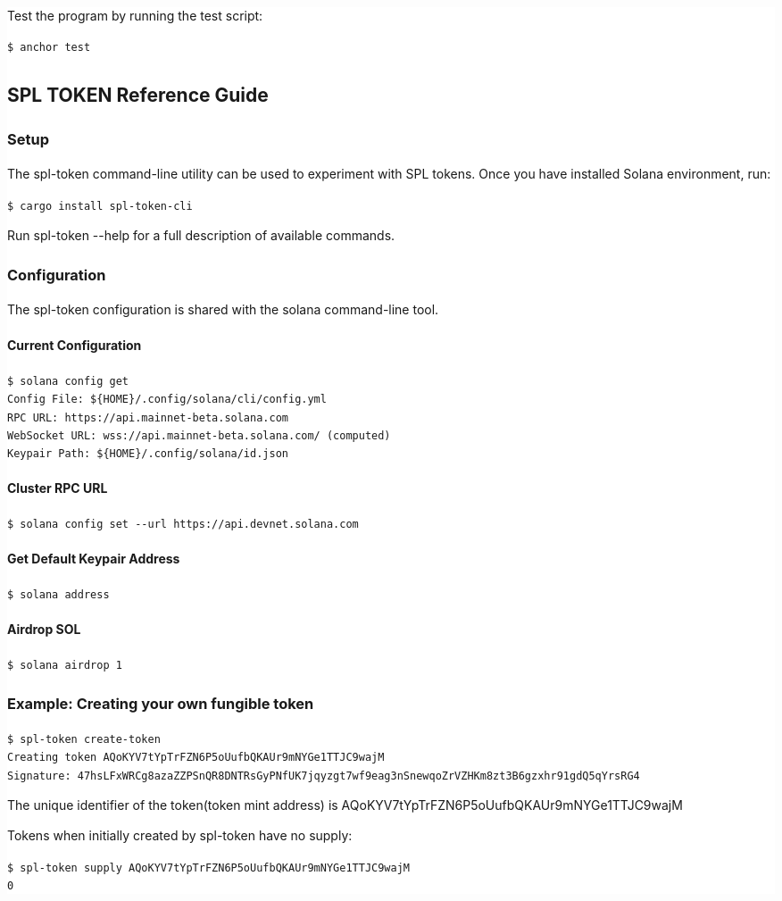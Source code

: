 Test the program by running the test script:
```
$ anchor test
```

## SPL TOKEN Reference Guide
### Setup
The spl-token command-line utility can be used to experiment with SPL tokens. Once you have installed Solana environment, run:
```
$ cargo install spl-token-cli
```
Run spl-token --help for a full description of available commands.

### Configuration
The spl-token configuration is shared with the solana command-line tool.
#### Current Configuration
```
$ solana config get
Config File: ${HOME}/.config/solana/cli/config.yml
RPC URL: https://api.mainnet-beta.solana.com
WebSocket URL: wss://api.mainnet-beta.solana.com/ (computed)
Keypair Path: ${HOME}/.config/solana/id.json
```
#### Cluster RPC URL
```
$ solana config set --url https://api.devnet.solana.com
```
#### Get Default Keypair Address
```
$ solana address
```
#### Airdrop SOL
```
$ solana airdrop 1
```

### Example: Creating your own fungible token
```
$ spl-token create-token
Creating token AQoKYV7tYpTrFZN6P5oUufbQKAUr9mNYGe1TTJC9wajM
Signature: 47hsLFxWRCg8azaZZPSnQR8DNTRsGyPNfUK7jqyzgt7wf9eag3nSnewqoZrVZHKm8zt3B6gzxhr91gdQ5qYrsRG4
```
The unique identifier of the token(token mint address) is AQoKYV7tYpTrFZN6P5oUufbQKAUr9mNYGe1TTJC9wajM

Tokens when initially created by spl-token have no supply:
```
$ spl-token supply AQoKYV7tYpTrFZN6P5oUufbQKAUr9mNYGe1TTJC9wajM
0
```
